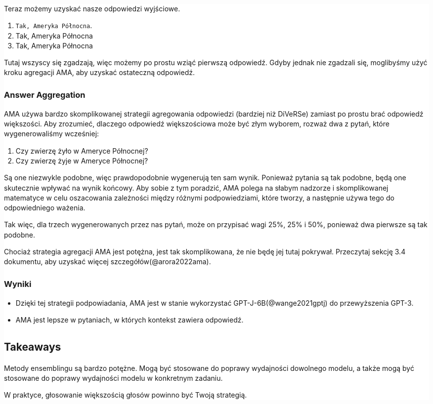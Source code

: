 Teraz możemy uzyskać nasze odpowiedzi wyjściowe.

1. `Tak, Ameryka Północna`.
2. Tak, Ameryka Północna
3. Tak, Ameryka Północna

Tutaj wszyscy się zgadzają, więc możemy po prostu wziąć pierwszą odpowiedź. Gdyby jednak nie zgadzali się, moglibyśmy użyć kroku agregacji AMA, aby uzyskać ostateczną odpowiedź.

### Answer Aggregation

AMA używa bardzo skomplikowanej strategii agregowania odpowiedzi (bardziej niż DiVeRSe) zamiast po prostu brać odpowiedź większości. Aby zrozumieć, dlaczego odpowiedź większościowa może być złym wyborem, rozważ dwa z pytań, które wygenerowaliśmy wcześniej:

1. Czy zwierzę żyło w Ameryce Północnej?
2. Czy zwierzę żyje w Ameryce Północnej?

Są one niezwykle podobne, więc prawdopodobnie wygenerują ten sam wynik. Ponieważ pytania są tak podobne, będą one skutecznie wpływać na wynik końcowy. Aby sobie z tym poradzić, AMA polega na słabym nadzorze i skomplikowanej matematyce w celu oszacowania zależności między różnymi podpowiedziami, które tworzy, a następnie używa tego do odpowiedniego ważenia.

Tak więc, dla trzech wygenerowanych przez nas pytań, może on przypisać wagi 25%, 25% i 50%, ponieważ dwa pierwsze są tak podobne.

Chociaż strategia agregacji AMA jest potężna, jest tak skomplikowana, że nie będę jej tutaj pokrywał. Przeczytaj sekcję 3.4 dokumentu, aby uzyskać więcej szczegółów(@arora2022ama).

### Wyniki

- Dzięki tej strategii podpowiadania, AMA jest w stanie wykorzystać GPT-J-6B(@wange2021gptj) do przewyższenia GPT-3.

- AMA jest lepsze w pytaniach, w których kontekst zawiera odpowiedź.

## Takeaways

Metody ensemblingu są bardzo potężne. Mogą być stosowane do poprawy wydajności dowolnego modelu, a także mogą być stosowane do poprawy wydajności modelu w konkretnym zadaniu.

W praktyce, głosowanie większością głosów powinno być Twoją strategią.



